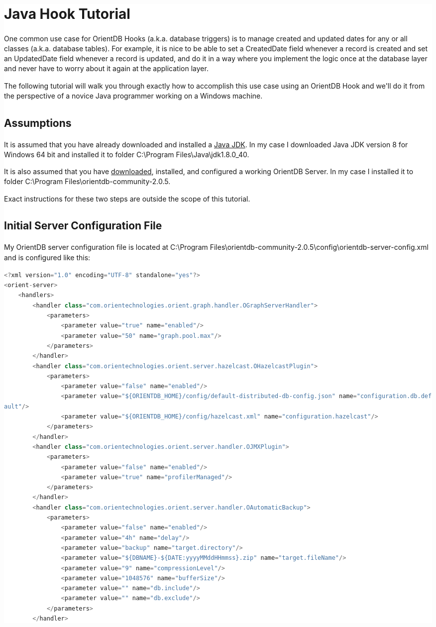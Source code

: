 # Java Hook Tutorial
One common use case for OrientDB Hooks (a.k.a. database triggers) is to manage created and updated dates for any or all classes (a.k.a. database tables). For example, it is nice to be able to set a CreatedDate field whenever a record is created and set an UpdatedDate field whenever a record is updated, and do it in a way where you implement the logic once at the database layer and never have to worry about it again at the application layer.

The following tutorial will walk you through exactly how to accomplish this use case using an OrientDB Hook and we'll do it from the perspective of a novice Java programmer working on a Windows machine.

## Assumptions
It is assumed that you have already downloaded and installed a [Java JDK](http://www.oracle.com/technetwork/java/javase/downloads/index.html). In my case I downloaded Java JDK version 8 for Windows 64 bit and installed it to folder C:\Program Files\Java\jdk1.8.0_40.

It is also assumed that you have [downloaded](http://www.orientechnologies.com/download/), installed, and configured a working OrientDB Server. In my case I installed it to folder C:\Program Files\orientdb-community-2.0.5.

Exact instructions for these two steps are outside the scope of this tutorial.

## Initial Server Configuration File
My OrientDB server configuration file is located at C:\Program Files\orientdb-community-2.0.5\config\orientdb-server-config.xml and is configured like this:

```java
<?xml version="1.0" encoding="UTF-8" standalone="yes"?>
<orient-server>
    <handlers>
        <handler class="com.orientechnologies.orient.graph.handler.OGraphServerHandler">
            <parameters>
                <parameter value="true" name="enabled"/>
                <parameter value="50" name="graph.pool.max"/>
            </parameters>
        </handler>
        <handler class="com.orientechnologies.orient.server.hazelcast.OHazelcastPlugin">
            <parameters>
                <parameter value="false" name="enabled"/>
                <parameter value="${ORIENTDB_HOME}/config/default-distributed-db-config.json" name="configuration.db.default"/>
                <parameter value="${ORIENTDB_HOME}/config/hazelcast.xml" name="configuration.hazelcast"/>
            </parameters>
        </handler>
        <handler class="com.orientechnologies.orient.server.handler.OJMXPlugin">
            <parameters>
                <parameter value="false" name="enabled"/>
                <parameter value="true" name="profilerManaged"/>
            </parameters>
        </handler>
        <handler class="com.orientechnologies.orient.server.handler.OAutomaticBackup">
            <parameters>
                <parameter value="false" name="enabled"/>
                <parameter value="4h" name="delay"/>
                <parameter value="backup" name="target.directory"/>
                <parameter value="${DBNAME}-${DATE:yyyyMMddHHmmss}.zip" name="target.fileName"/>
                <parameter value="9" name="compressionLevel"/>
                <parameter value="1048576" name="bufferSize"/>
                <parameter value="" name="db.include"/>
                <parameter value="" name="db.exclude"/>
            </parameters>
        </handler>
```